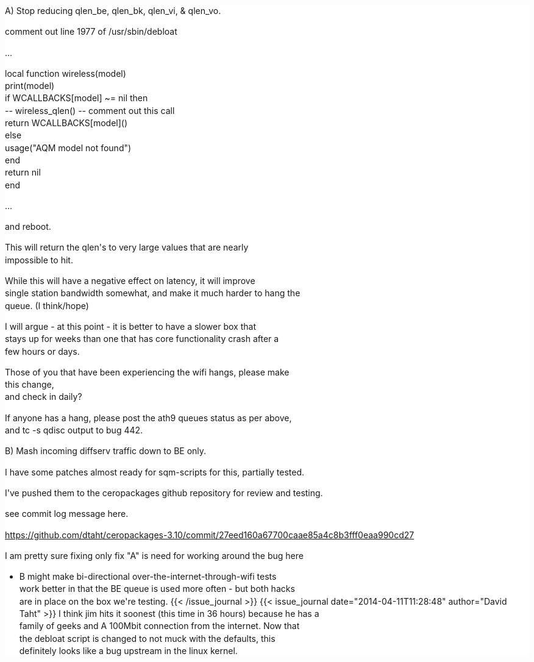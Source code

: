 A\) Stop reducing qlen\_be, qlen\_bk, qlen\_vi, & qlen\_vo.

comment out line 1977 of /usr/sbin/debloat

...

local function wireless(model)\
print(model)\
if WCALLBACKS\[model\] \~= nil then\
-- wireless\_qlen() -- comment out this call\
return WCALLBACKS\[model\]()\
else\
usage("AQM model not found")\
end\
return nil\
end

...

and reboot.

This will return the qlen's to very large values that are nearly\
impossible to hit.

While this will have a negative effect on latency, it will improve\
single station bandwidth somewhat, and make it much harder to hang the\
queue. (I think/hope)

I will argue - at this point - it is better to have a slower box that\
stays up for weeks than one that has core functionality crash after a\
few hours or days.

Those of you that have been experiencing the wifi hangs, please make\
this change,\
and check in daily?

If anyone has a hang, please post the ath9 queues status as per above,\
and tc -s qdisc output to bug 442.

B\) Mash incoming diffserv traffic down to BE only.

I have some patches almost ready for sqm-scripts for this, partially
tested.

I've pushed them to the ceropackages github repository for review and
testing.

see commit log message here.

https://github.com/dtaht/ceropackages-3.10/commit/27eed160a67700caae85a4c8b3fff0eaa990cd27

I am pretty sure fixing only fix "A" is need for working around the bug
here

- B might make bi-directional over-the-internet-through-wifi tests\
work better in that the BE queue is used more often - but both hacks\
are in place on the box we're testing.
{{< /issue_journal >}}
{{< issue_journal date="2014-04-11T11:28:48" author="David Taht" >}}
I think jim hits it soonest (this time in 36 hours) because he has a\
family of geeks and A 100Mbit connection from the internet. Now that\
the debloat script is changed to not muck with the defaults, this\
definitely looks like a bug upstream in the linux kernel.
